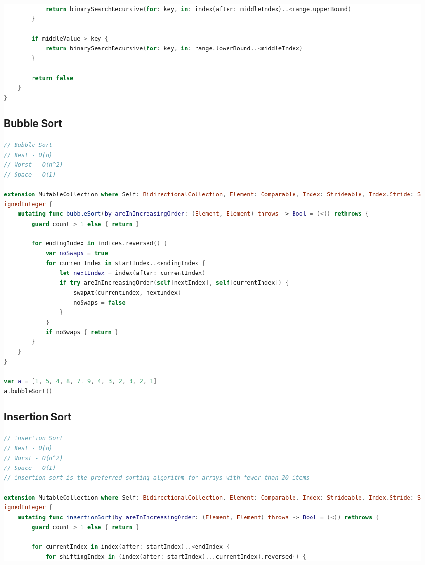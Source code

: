```swift
            return binarySearchRecursive(for: key, in: index(after: middleIndex)..<range.upperBound)
        }
        
        if middleValue > key {
            return binarySearchRecursive(for: key, in: range.lowerBound..<middleIndex)
        }
        
        return false
    }
}
```

## Bubble Sort

```swift
// Bubble Sort
// Best - O(n)
// Worst - O(n^2)
// Space - O(1)

extension MutableCollection where Self: BidirectionalCollection, Element: Comparable, Index: Strideable, Index.Stride: SignedInteger {
    mutating func bubbleSort(by areInIncreasingOrder: (Element, Element) throws -> Bool = (<)) rethrows {
        guard count > 1 else { return }
        
        for endingIndex in indices.reversed() {
            var noSwaps = true
            for currentIndex in startIndex..<endingIndex {
                let nextIndex = index(after: currentIndex)
                if try areInIncreasingOrder(self[nextIndex], self[currentIndex]) {
                    swapAt(currentIndex, nextIndex)
                    noSwaps = false
                }
            }
            if noSwaps { return }
        }
    }
}

var a = [1, 5, 4, 8, 7, 9, 4, 3, 2, 3, 2, 1]
a.bubbleSort()

```

## Insertion Sort

```swift
// Insertion Sort
// Best - O(n)
// Worst - O(n^2)
// Space - O(1)
// insertion sort is the preferred sorting algorithm for arrays with fewer than 20 items

extension MutableCollection where Self: BidirectionalCollection, Element: Comparable, Index: Strideable, Index.Stride: SignedInteger {
    mutating func insertionSort(by areInIncreasingOrder: (Element, Element) throws -> Bool = (<)) rethrows {
        guard count > 1 else { return }
        
        for currentIndex in index(after: startIndex)..<endIndex {
            for shiftingIndex in (index(after: startIndex)...currentIndex).reversed() {
```